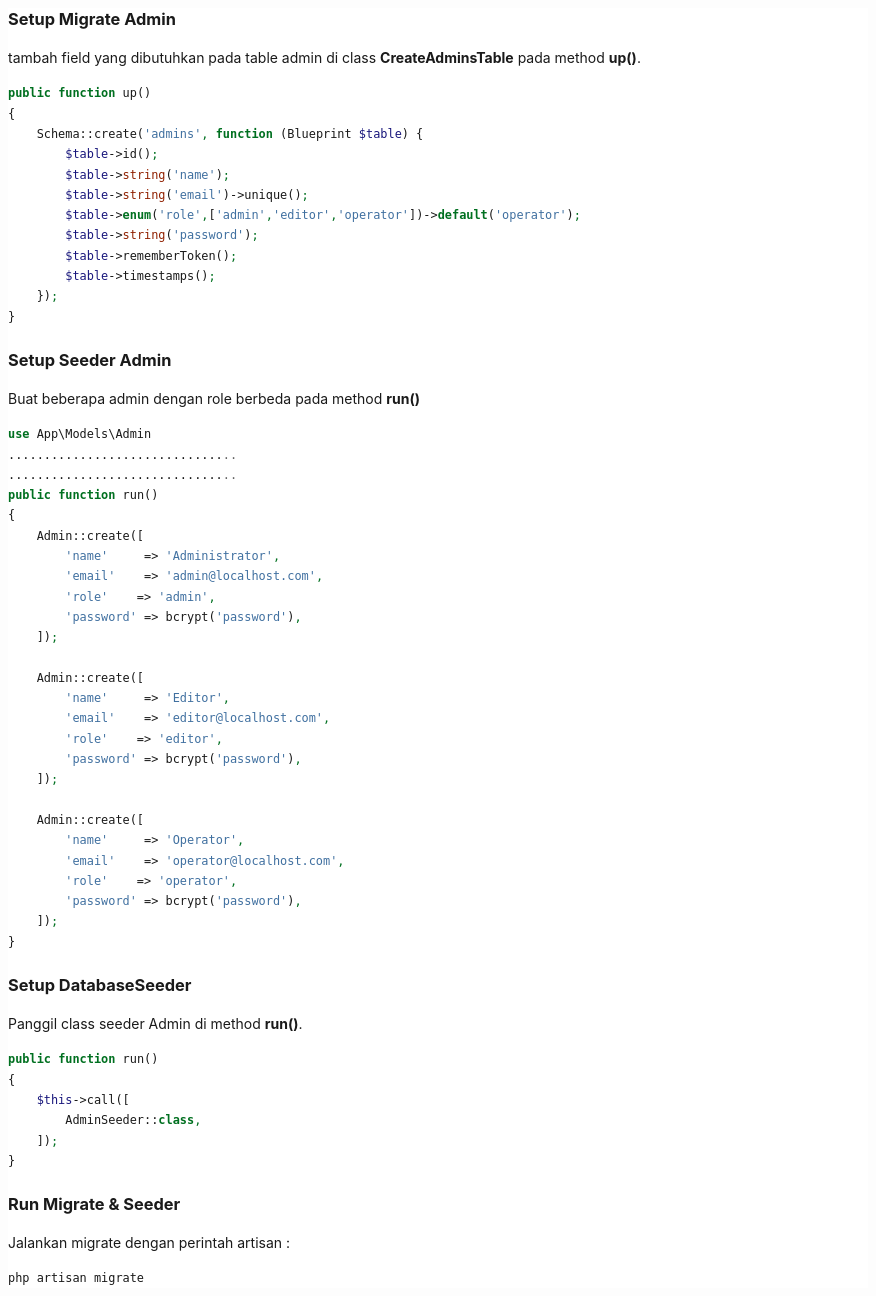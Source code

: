### Setup Migrate Admin
tambah field yang dibutuhkan pada table admin di class **CreateAdminsTable** pada method **up()**.

```php
public function up()
{
    Schema::create('admins', function (Blueprint $table) {
        $table->id();
        $table->string('name');
        $table->string('email')->unique();
        $table->enum('role',['admin','editor','operator'])->default('operator');
        $table->string('password');
        $table->rememberToken();
        $table->timestamps();
    });
}
```

### Setup Seeder Admin
Buat beberapa admin dengan role berbeda pada method **run()**

```php
use App\Models\Admin
................................
................................
public function run()
{
    Admin::create([
        'name'     => 'Administrator',
        'email'    => 'admin@localhost.com',
        'role'    => 'admin',
        'password' => bcrypt('password'),
    ]);

    Admin::create([
        'name'     => 'Editor',
        'email'    => 'editor@localhost.com',
        'role'    => 'editor',
        'password' => bcrypt('password'),
    ]);

    Admin::create([
        'name'     => 'Operator',
        'email'    => 'operator@localhost.com',
        'role'    => 'operator',
        'password' => bcrypt('password'),
    ]);
}
```

### Setup DatabaseSeeder
Panggil class seeder Admin di method **run()**.
```php
public function run()
{
    $this->call([
        AdminSeeder::class,
    ]);
}
```
###  Run Migrate & Seeder
Jalankan migrate dengan perintah artisan :
```php 
php artisan migrate
```